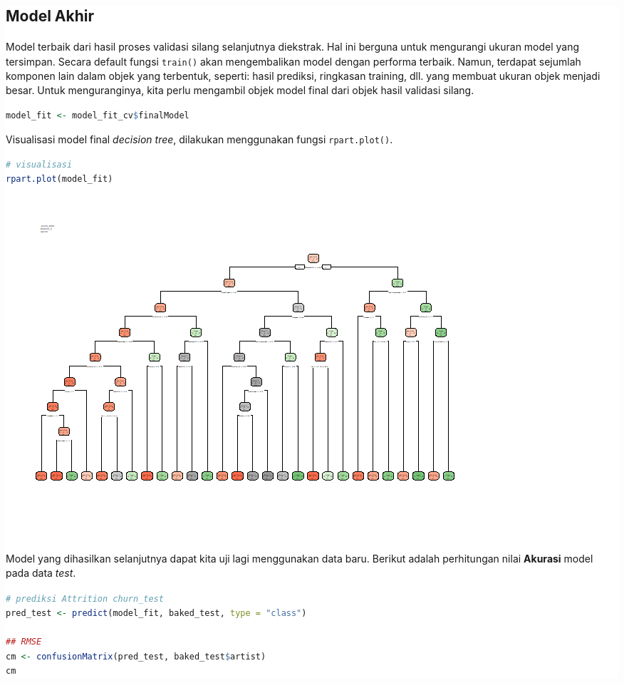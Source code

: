 ## Model Akhir

Model terbaik dari hasil proses validasi silang selanjutnya diekstrak.
Hal ini berguna untuk mengurangi ukuran model yang tersimpan. Secara
default fungsi `train()` akan mengembalikan model dengan performa
terbaik. Namun, terdapat sejumlah komponen lain dalam objek yang
terbentuk, seperti: hasil prediksi, ringkasan training, dll. yang
membuat ukuran objek menjadi besar. Untuk menguranginya, kita perlu
mengambil objek model final dari objek hasil validasi silang.

``` r
model_fit <- model_fit_cv$finalModel
```

Visualisasi model final *decision tree*, dilakukan menggunakan fungsi
`rpart.plot()`.

``` r
# visualisasi
rpart.plot(model_fit)
```

![](dt-classification_files/figure-gfm/dt-vis-1.png)

Model yang dihasilkan selanjutnya dapat kita uji lagi menggunakan data
baru. Berikut adalah perhitungan nilai **Akurasi** model pada data
*test*.

``` r
# prediksi Attrition churn_test
pred_test <- predict(model_fit, baked_test, type = "class")

## RMSE
cm <- confusionMatrix(pred_test, baked_test$artist)
cm
```
